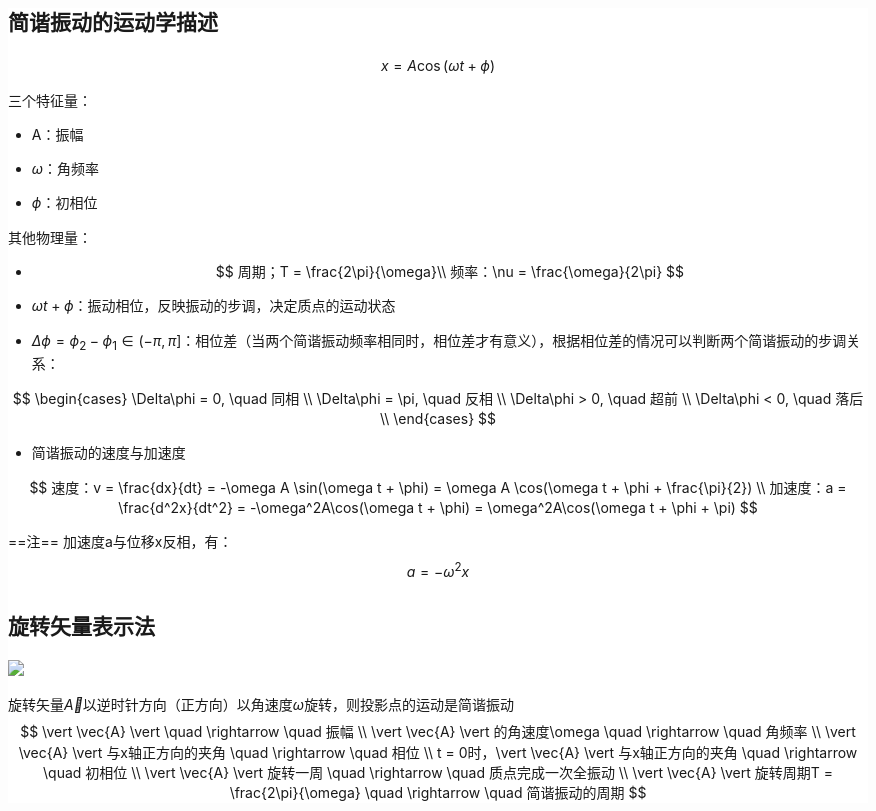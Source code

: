 ## 简谐振动的运动学描述

$$
x = A\cos(\omega t + \phi)
$$

三个特征量：

- A：振幅
- $\omega$：角频率

- $\phi$：初相位

其他物理量：

- $$
  周期；T = \frac{2\pi}{\omega}\\
  频率：\nu = \frac{\omega}{2\pi}
  $$

- $\omega t + \phi$：振动相位，反映振动的步调，决定质点的运动状态

- $\Delta \phi = \phi_2 - \phi_1 \in (-\pi, \pi]$：相位差（当两个简谐振动频率相同时，相位差才有意义），根据相位差的情况可以判断两个简谐振动的步调关系：

$$
\begin{cases}
\Delta\phi = 0, \quad 同相 \\
\Delta\phi = \pi, \quad 反相 \\
\Delta\phi > 0, \quad 超前 \\
\Delta\phi < 0, \quad 落后 \\
\end{cases}
$$

- 简谐振动的速度与加速度

$$
速度：v = \frac{dx}{dt} = -\omega A \sin(\omega t + \phi) = \omega A \cos(\omega t + \phi + \frac{\pi}{2}) \\
加速度：a = \frac{d^2x}{dt^2} = -\omega^2A\cos(\omega t + \phi) = \omega^2A\cos(\omega t + \phi + \pi)
$$

==注== 加速度a与位移x反相，有：
$$
a = -\omega^2x
$$

## 旋转矢量表示法

![](C:\Users\Joker\Documents\TyporaFiles\Curriculum\大学物理\images2\旋转矢量表示法.png)

旋转矢量$\vec{A}$以逆时针方向（正方向）以角速度$\omega$旋转，则投影点的运动是简谐振动
$$
\vert \vec{A} \vert \quad \rightarrow \quad 振幅 \\
\vert \vec{A} \vert 的角速度\omega \quad \rightarrow \quad 角频率 \\
\vert \vec{A} \vert 与x轴正方向的夹角 \quad \rightarrow \quad 相位 \\
t = 0时，\vert \vec{A} \vert 与x轴正方向的夹角 \quad \rightarrow \quad 初相位 \\
\vert \vec{A} \vert 旋转一周 \quad \rightarrow \quad 质点完成一次全振动 \\
\vert \vec{A} \vert 旋转周期T = \frac{2\pi}{\omega} \quad \rightarrow \quad 简谐振动的周期
$$
